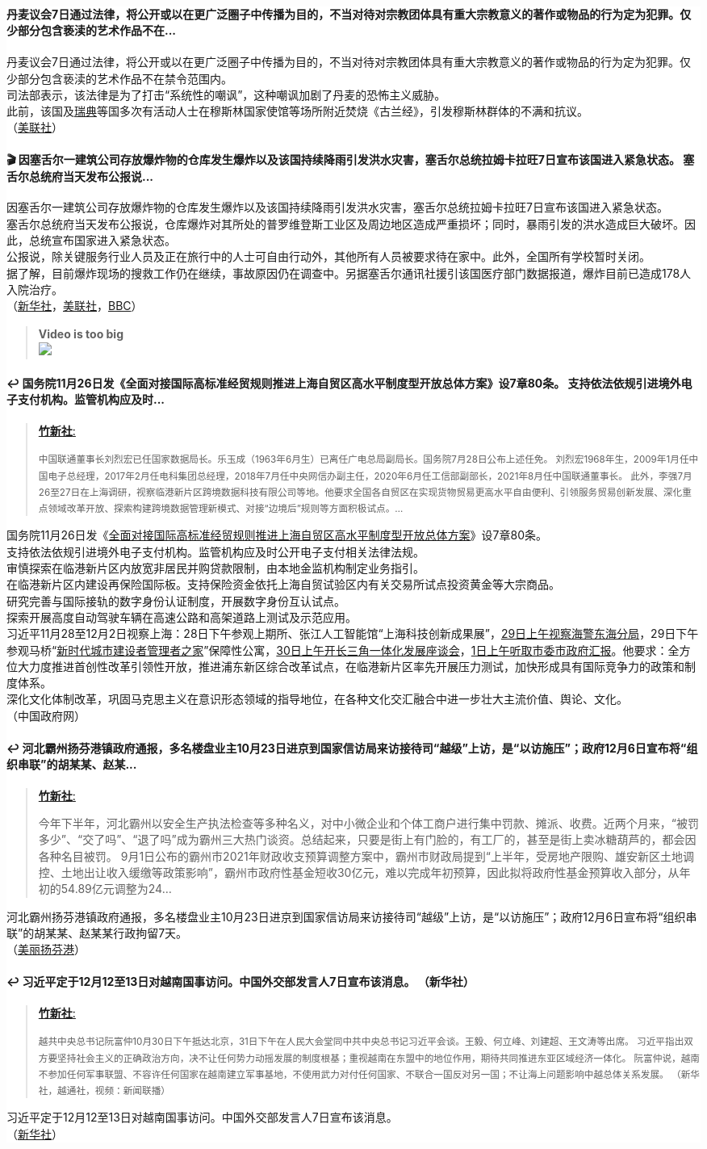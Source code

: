 #### 丹麦议会7日通过法律，将公开或以在更广泛圈子中传播为目的，不当对待对宗教团体具有重大宗教意义的著作或物品的行为定为犯罪。仅少部分包含亵渎的艺术作品不在...
<p>丹麦议会7日通过法律，将公开或以在更广泛圈子中传播为目的，不当对待对宗教团体具有重大宗教意义的著作或物品的行为定为犯罪。仅少部分包含亵渎的艺术作品不在禁令范围内。<br>司法部表示，该法律是为了打击“系统性的嘲讽”，这种嘲讽加剧了丹麦的恐怖主义威胁。<br>此前，该国及<a href="https://t.me/tnews365/27657" target="_blank" rel="noopener" onclick="return confirm('Open this link?\n\n'+this.href);">瑞典</a>等国多次有活动人士在穆斯林国家使馆等场所附近焚烧《古兰经》，引发穆斯林群体的不满和抗议。<br>（<a href="https://apnews.com/article/denmark-desecration-law-holy-texts-quran-931120e5463a3e15c372a13c862aa775" target="_blank" rel="noopener" onclick="return confirm('Open this link?\n\n'+this.href);">美联社</a>）</p>

#### 🎬 因塞舌尔一建筑公司存放爆炸物的仓库发生爆炸以及该国持续降雨引发洪水灾害，塞舌尔总统拉姆卡拉旺7日宣布该国进入紧急状态。 塞舌尔总统府当天发布公报说...
<p>因塞舌尔一建筑公司存放爆炸物的仓库发生爆炸以及该国持续降雨引发洪水灾害，塞舌尔总统拉姆卡拉旺7日宣布该国进入紧急状态。<br>塞舌尔总统府当天发布公报说，仓库爆炸对其所处的普罗维登斯工业区及周边地区造成严重损坏；同时，暴雨引发的洪水造成巨大破坏。因此，总统宣布国家进入紧急状态。<br>公报说，除关键服务行业人员及正在旅行中的人士可自由行动外，其他所有人员被要求待在家中。此外，全国所有学校暂时关闭。<br>据了解，目前爆炸现场的搜救工作仍在继续，事故原因仍在调查中。另据塞舌尔通讯社援引该国医疗部门数据报道，爆炸目前已造成178人入院治疗。<br>（<a href="http://www.news.cn/2023-12/07/c_1130014443.htm" target="_blank" rel="noopener" onclick="return confirm('Open this link?\n\n'+this.href);">新华社</a>，<a href="https://apnews.com/article/seychelles-blast-explosives-state-of-emergency-79d4361fe9ab817c1ffe1ba19fa15373" target="_blank" rel="noopener" onclick="return confirm('Open this link?\n\n'+this.href);">美联社</a>，<a href="https://www.bbc.com/news/av/world-67650491" target="_blank" rel="noopener" onclick="return confirm('Open this link?\n\n'+this.href);">BBC</a>）</p> <blockquote><b>Video is too big</b><br><img src="https://cdn5.cdn-telegram.org/file/Eq2GaPzggimhT9cYPBtmIrjEPZ7DevyUFCAE-xukHeBLUIqnkueRRH7QIxdAfHfG-aJrGFSb0bzHAS4S2pRVYCYM98ZLGxhn8CICTcHVrAEA6GLZgKpiNcqBotrvaMq3Fetm6GYRJhJD5Ldj22iytEnYE-drzxXkyLiDX8M1f6nO1gdRS1Yr5BMdCe_CrQozXLh4I_gH6I7nSXKt7B63sbUNX8N-wGyZRDeHhNJ8iNaenya4qFqrEqiLaK8-ixMHt6RqKlSjoh_17VC6Q4dn_Chh1wiAKQ039iZbRqowf_6sTGIoK29_dW3Qs9hQaVJy8QQGyOv-X53_6S7lJp_apg" referrerpolicy="no-referrer"></blockquote> 

#### ↩️ 国务院11月26日发《全面对接国际高标准经贸规则推进上海自贸区高水平制度型开放总体方案》设7章80条。 支持依法依规引进境外电子支付机构。监管机构应及时...
<div class="rsshub-quote"><blockquote>                                    <p><a href="https://t.me/tnews365/27755"><b>竹新社</b>:</a></p>                                    <p><small>中国联通董事长刘烈宏已任国家数据局长。乐玉成（1963年6月生）已离任广电总局副局长。国务院7月28日公布上述任免。 刘烈宏1968年生，2009年1月任中国电子总经理，2017年2月任电科集团总经理，2018年7月任中央网信办副主任，2020年6月任工信部副部长，2021年8月任中国联通董事长。 此外，李强7月26至27日在上海调研，视察临港新片区跨境数据科技有限公司等地。他要求全国各自贸区在实现货物贸易更高水平自由便利、引领服务贸易创新发展、深化重点领域改革开放、探索构建跨境数据管理新模式、对接“边境后”规则等方面积极试点。…</small></p>                                                                    </blockquote></div><p>国务院11月26日发《<a href="https://www.gov.cn/zhengce/content/202312/content_6918913.htm" target="_blank" rel="noopener" onclick="return confirm('Open this link?\n\n'+this.href);">全面对接国际高标准经贸规则推进上海自贸区高水平制度型开放总体方案</a>》设7章80条。<br>支持依法依规引进境外电子支付机构。监管机构应及时公开电子支付相关法律法规。<br>审慎探索在临港新片区内放宽非居民并购贷款限制，由本地金监机构制定业务指引。<br>在临港新片区内建设再保险国际板。支持保险资金依托上海自贸试验区内有关交易所试点投资黄金等大宗商品。<br>研究完善与国际接轨的数字身份认证制度，开展数字身份互认试点。<br>探索开展高度自动驾驶车辆在高速公路和高架道路上测试及示范应用。<br>习近平11月28至12月2日视察上海：28日下午参观上期所、张江人工智能馆“上海科技创新成果展”，<a href="http://www.news.cn/2023-12/01/c_1130003753.htm" target="_blank" rel="noopener" onclick="return confirm('Open this link?\n\n'+this.href);">29日上午视察海警东海分局</a>，29日下午参观马桥“<a href="https://mp.weixin.qq.com/s/RtORxZP4EyqvvQ6TN8kCaw" target="_blank" rel="noopener" onclick="return confirm('Open this link?\n\n'+this.href);">新时代城市建设者管理者之家</a>”保障性公寓，<a href="http://www.news.cn/2023-11/30/c_1130001743.htm" target="_blank" rel="noopener" onclick="return confirm('Open this link?\n\n'+this.href);">30日上午开长三角一体化发展座谈会</a>，<a href="http://www.news.cn/2023-12/03/c_1130006474.htm" target="_blank" rel="noopener" onclick="return confirm('Open this link?\n\n'+this.href);">1日上午听取市委市政府汇报</a>。他要求：全方位大力度推进首创性改革引领性开放，推进浦东新区综合改革试点，在临港新片区率先开展压力测试，加快形成具有国际竞争力的政策和制度体系。<br>深化文化体制改革，巩固马克思主义在意识形态领域的指导地位，在各种文化交汇融合中进一步壮大主流价值、舆论、文化。<br>（中国政府网）</p>

#### ↩️ 河北霸州扬芬港镇政府通报，多名楼盘业主10月23日进京到国家信访局来访接待司“越级”上访，是“以访施压”；政府12月6日宣布将“组织串联”的胡某某、赵某...
<div class="rsshub-quote"><blockquote>                                    <p><a href="https://t.me/tnews365/19417"><b>竹新社</b>:</a></p>                                                                        <p>今年下半年，河北霸州以安全生产执法检查等多种名义，对中小微企业和个体工商户进行集中罚款、摊派、收费。近两个月来，“被罚多少”、“交了吗”、“退了吗”成为霸州三大热门谈资。总结起来，只要是街上有门脸的，有工厂的，甚至是街上卖冰糖葫芦的，都会因各种名目被罚。 9月1日公布的霸州市2021年财政收支预算调整方案中，霸州市财政局提到“上半年，受房地产限购、雄安新区土地调控、土地出让收入缓缴等政策影响”，霸州市政府性基金短收30亿元，难以完成年初预算，因此拟将政府性基金预算收入部分，从年初的54.89亿元调整为24…</p>                                </blockquote></div><p>河北霸州扬芬港镇政府通报，多名楼盘业主10月23日进京到国家信访局来访接待司“越级”上访，是“以访施压”；政府12月6日宣布将“组织串联”的胡某某、赵某某行政拘留7天。<br>（<a href="https://mp.weixin.qq.com/s/-dx6YFt5WeQq9TN-_gyDHQ" target="_blank" rel="noopener" onclick="return confirm('Open this link?\n\n'+this.href);">美丽扬芬港</a>）</p>

#### ↩️ 习近平定于12月12至13日对越南国事访问。中国外交部发言人7日宣布该消息。 （新华社）
<div class="rsshub-quote"><blockquote>                                    <p><a href="https://t.me/tnews365/24792"><b>竹新社</b>:</a></p>                                    <p><small>越共中央总书记阮富仲10月30日下午抵达北京，31日下午在人民大会堂同中共中央总书记习近平会谈。王毅、何立峰、刘建超、王文涛等出席。 习近平指出双方要坚持社会主义的正确政治方向，决不让任何势力动摇发展的制度根基；重视越南在东盟中的地位作用，期待共同推进东亚区域经济一体化。 阮富仲说，越南不参加任何军事联盟、不容许任何国家在越南建立军事基地，不使用武力对付任何国家、不联合一国反对另一国；不让海上问题影响中越总体关系发展。 （新华社，越通社，视频：新闻联播）</small></p>                                                                    </blockquote></div><p>习近平定于12月12至13日对越南国事访问。中国外交部发言人7日宣布该消息。<br>（<a href="http://www.news.cn/2023-12/07/c_1130013492.htm" target="_blank" rel="noopener" onclick="return confirm('Open this link?\n\n'+this.href);">新华社</a>）</p>
